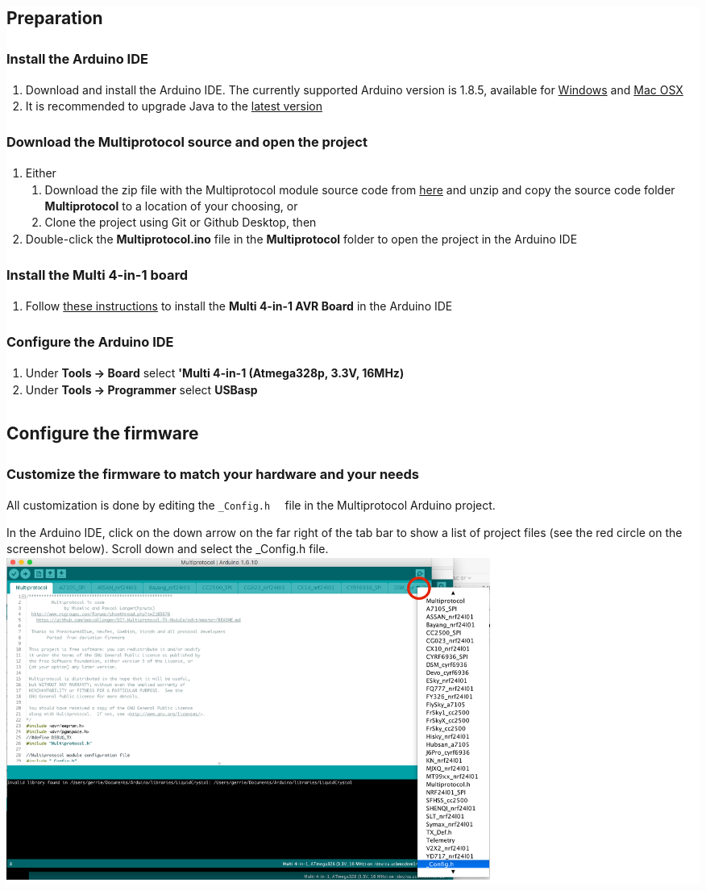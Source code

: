 
## Preparation
### Install the Arduino IDE
1. Download and install the Arduino IDE. The currently supported Arduino version is 1.8.5, available for [Windows]( https://www.arduino.cc/download_handler.php?f=/arduino-1.8.5-windows.exe) and [Mac OSX](https://www.arduino.cc/download_handler.php?f=/arduino-1.8.5-macosx.zip)
1. It is recommended to upgrade Java to the [latest version](https://www.java.com/en/download/)

### Download the Multiprotocol source and open the project
1. Either
   1. Download the zip file with the Multiprotocol module source code from [here](https://github.com/pascallanger/DIY-Multiprotocol-TX-Module/archive/master.zip) and unzip and copy the source code folder **Multiprotocol** to a location of your choosing, or
   1. Clone the project using Git or Github Desktop, then
1. Double-click the **Multiprotocol.ino** file in the **Multiprotocol** folder to open the project in the Arduino IDE

### Install the Multi 4-in-1 board
1. Follow [these instructions](/BootLoaders/README.md) to install the **Multi 4-in-1 AVR Board** in the Arduino IDE

### Configure the Arduino IDE
1. Under **Tools -> Board** select **'Multi 4-in-1 (Atmega328p, 3.3V, 16MHz)**
1. Under **Tools -> Programmer** select **USBasp**

## Configure the firmware
### Customize the firmware to match your hardware and your needs
All customization is done by editing the ```_Config.h  ``` file in the Multiprotocol Arduino project.  

In the Arduino IDE, click on the down arrow on the far right of the tab bar to show a list of project files (see the red circle on the screenshot below).  Scroll down and select the _Config.h file. <br> <img src="images/Arduino.png" width="600" height="400" />
